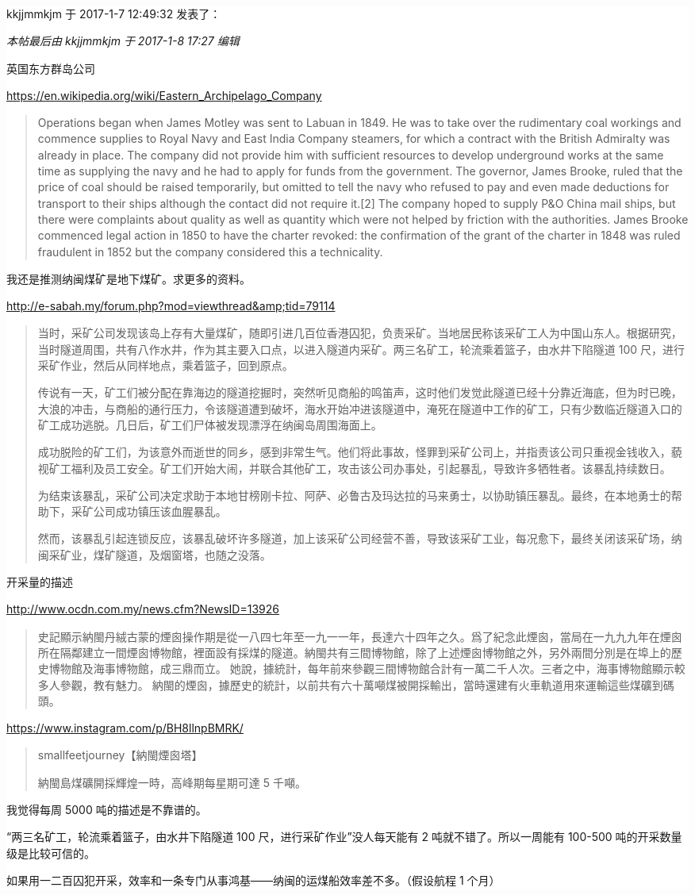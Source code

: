 
kkjjmmkjm 于 2017-1-7 12:49:32 发表了：

_本帖最后由 kkjjmmkjm 于 2017-1-8 17:27 编辑_

英国东方群岛公司

https://en.wikipedia.org/wiki/Eastern_Archipelago_Company

> Operations began when James Motley was sent to Labuan in 1849. He was to take over the rudimentary coal workings and commence supplies to Royal Navy and East India Company steamers, for which a contract with the British Admiralty was already in place. The company did not provide him with sufficient resources to
> develop underground works
> at the same time as supplying the navy and he had to apply for funds from the government. The governor, James Brooke, ruled that the price of coal should be raised temporarily, but omitted to tell the navy who refused to pay and even made deductions for transport to their ships although the contact did not require it.[2] The company hoped to supply P&amp;O China mail ships, but there were complaints about quality as well as quantity which were not helped by friction with the authorities. James Brooke commenced legal action in 1850 to have the charter revoked: the confirmation of the grant of the charter in 1848 was ruled fraudulent in 1852 but the company considered this a technicality.

我还是推测纳闽煤矿是地下煤矿。求更多的资料。

http://e-sabah.my/forum.php?mod=viewthread&amp;tid=79114

> 当时，采矿公司发现该岛上存有大量煤矿，随即引进几百位香港囚犯，负责采矿。当地居民称该采矿工人为中国山东人。根据研究，当时隧道周围，共有八作水井，作为其主要入口点，以进入隧道内采矿。两三名矿工，轮流乘着篮子，由水井下陷隧道 100 尺，进行采矿作业，然后从同样地点，乘着篮子，回到原点。
>
> 传说有一天，矿工们被分配在靠海边的隧道挖掘时，突然听见商船的鸣笛声，这时他们发觉此隧道已经十分靠近海底，但为时已晚，大浪的冲击，与商船的通行压力，令该隧道遭到破坏，海水开始冲进该隧道中，淹死在隧道中工作的矿工，只有少数临近隧道入口的矿工成功逃脱。几日后，矿工们尸体被发现漂浮在纳闽岛周围海面上。
>
> 成功脱险的矿工们，为该意外而逝世的同乡，感到非常生气。他们将此事故，怪罪到采矿公司上，并指责该公司只重视金钱收入，藐视矿工福利及员工安全。矿工们开始大闹，并联合其他矿工，攻击该公司办事处，引起暴乱，导致许多牺牲者。该暴乱持续数日。
>
> 为结束该暴乱，采矿公司决定求助于本地甘榜刚卡拉、阿萨、必鲁古及玛达拉的马来勇士，以协助镇压暴乱。最终，在本地勇士的帮助下，采矿公司成功镇压该血腥暴乱。
>
> 然而，该暴乱引起连锁反应，该暴乱破坏许多隧道，加上该采矿公司经营不善，导致该采矿工业，每况愈下，最终关闭该采矿场，纳闽采矿业，煤矿隧道，及烟窗塔，也随之没落。

开采量的描述

http://www.ocdn.com.my/news.cfm?NewsID=13926

> 史記顯示納閩丹絨古蒙的煙囪操作期是從一八四七年至一九一一年，長達六十四年之久。爲了紀念此煙囪，當局在一九九九年在煙囪所在隔鄰建立一間煙囪博物館，裡面設有採煤的隧道。納閩共有三間博物館，除了上述煙囪博物館之外，另外兩間分別是在埠上的歷史博物館及海事博物館，成三鼎而立。 她說，據統計，每年前來參觀三間博物館合計有一萬二千人次。三者之中，海事博物館顯示較多人參觀，教有魅力。 納閩的煙囪，據歷史的統計，以前共有六十萬噸煤被開採輸出，當時還建有火車軌道用來運輸這些煤礦到碼頭。

https://www.instagram.com/p/BH8llnpBMRK/

> smallfeetjourney【納閩煙囪塔】
>
> 納閩島煤礦開採輝煌一時，高峰期每星期可達 5 千噸。

我觉得每周 5000 吨的描述是不靠谱的。

“两三名矿工，轮流乘着篮子，由水井下陷隧道 100 尺，进行采矿作业”没人每天能有 2 吨就不错了。所以一周能有 100-500 吨的开采数量级是比较可信的。

如果用一二百囚犯开采，效率和一条专门从事鸿基——纳闽的运煤船效率差不多。（假设航程 1 个月）
